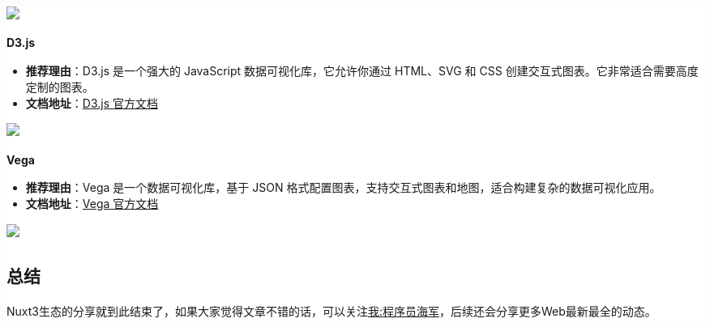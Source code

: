 
![](https://img2024.cnblogs.com/blog/1654515/202412/1654515-20241226095345779-1660125919.png)


**D3\.js**


* **推荐理由**：D3\.js 是一个强大的 JavaScript 数据可视化库，它允许你通过 HTML、SVG 和 CSS 创建交互式图表。它非常适合需要高度定制的图表。
* **文档地址**：[D3\.js 官方文档](https://github.com)


![](https://img2024.cnblogs.com/blog/1654515/202412/1654515-20241226095354851-97424995.png)


**Vega**


* **推荐理由**：Vega 是一个数据可视化库，基于 JSON 格式配置图表，支持交互式图表和地图，适合构建复杂的数据可视化应用。
* **文档地址**：[Vega 官方文档](https://github.com)


![](https://img2024.cnblogs.com/blog/1654515/202412/1654515-20241226095404201-1433299041.png)


## 总结


Nuxt3生态的分享就到此结束了，如果大家觉得文章不错的话，可以关注[我:程序员海军](https://github.com)，后续还会分享更多Web最新最全的动态。


